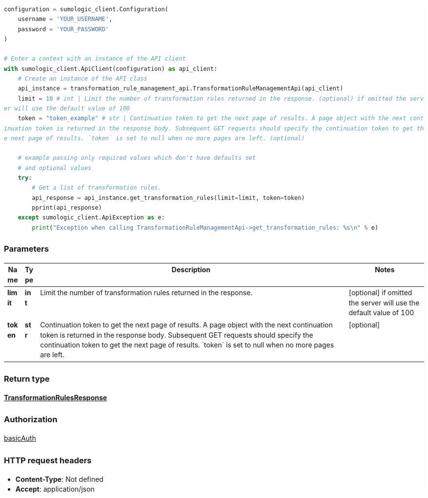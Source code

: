 ```python
configuration = sumologic_client.Configuration(
    username = 'YOUR_USERNAME',
    password = 'YOUR_PASSWORD'
)

# Enter a context with an instance of the API client
with sumologic_client.ApiClient(configuration) as api_client:
    # Create an instance of the API class
    api_instance = transformation_rule_management_api.TransformationRuleManagementApi(api_client)
    limit = 10 # int | Limit the number of transformation rules returned in the response. (optional) if omitted the server will use the default value of 100
    token = "token_example" # str | Continuation token to get the next page of results. A page object with the next continuation token is returned in the response body. Subsequent GET requests should specify the continuation token to get the next page of results. `token` is set to null when no more pages are left. (optional)

    # example passing only required values which don't have defaults set
    # and optional values
    try:
        # Get a list of transformation rules.
        api_response = api_instance.get_transformation_rules(limit=limit, token=token)
        pprint(api_response)
    except sumologic_client.ApiException as e:
        print("Exception when calling TransformationRuleManagementApi->get_transformation_rules: %s\n" % e)
```


### Parameters

Name | Type | Description  | Notes
------------- | ------------- | ------------- | -------------
 **limit** | **int**| Limit the number of transformation rules returned in the response. | [optional] if omitted the server will use the default value of 100
 **token** | **str**| Continuation token to get the next page of results. A page object with the next continuation token is returned in the response body. Subsequent GET requests should specify the continuation token to get the next page of results. &#x60;token&#x60; is set to null when no more pages are left. | [optional]

### Return type

[**TransformationRulesResponse**](TransformationRulesResponse.md)

### Authorization

[basicAuth](../README.md#basicAuth)

### HTTP request headers

 - **Content-Type**: Not defined
 - **Accept**: application/json
